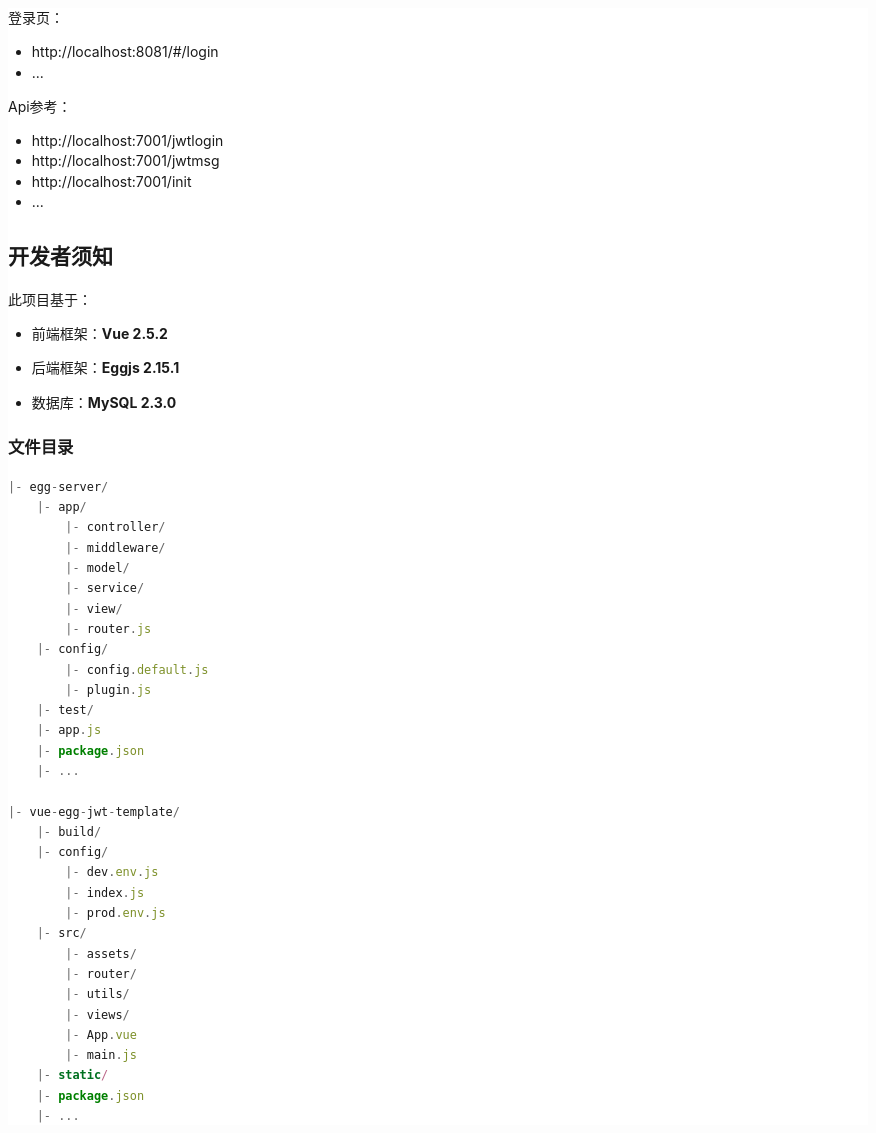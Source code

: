 登录页：

- http://localhost:8081/#/login
- ...

Api参考：

- http://localhost:7001/jwtlogin
- http://localhost:7001/jwtmsg
- http://localhost:7001/init
- ...

## 开发者须知

此项目基于：

- 前端框架：**Vue 2.5.2**

- 后端框架：**Eggjs 2.15.1**

- 数据库：**MySQL 2.3.0**

### 文件目录

```js
|- egg-server/
	|- app/
		|- controller/
		|- middleware/
		|- model/
		|- service/
		|- view/
		|- router.js
	|- config/
		|- config.default.js
		|- plugin.js
	|- test/
	|- app.js
	|- package.json
	|- ...

|- vue-egg-jwt-template/
	|- build/
	|- config/
		|- dev.env.js
		|- index.js
		|- prod.env.js
	|- src/
		|- assets/
		|- router/
		|- utils/
		|- views/
		|- App.vue
		|- main.js
	|- static/
	|- package.json
	|- ...
```
